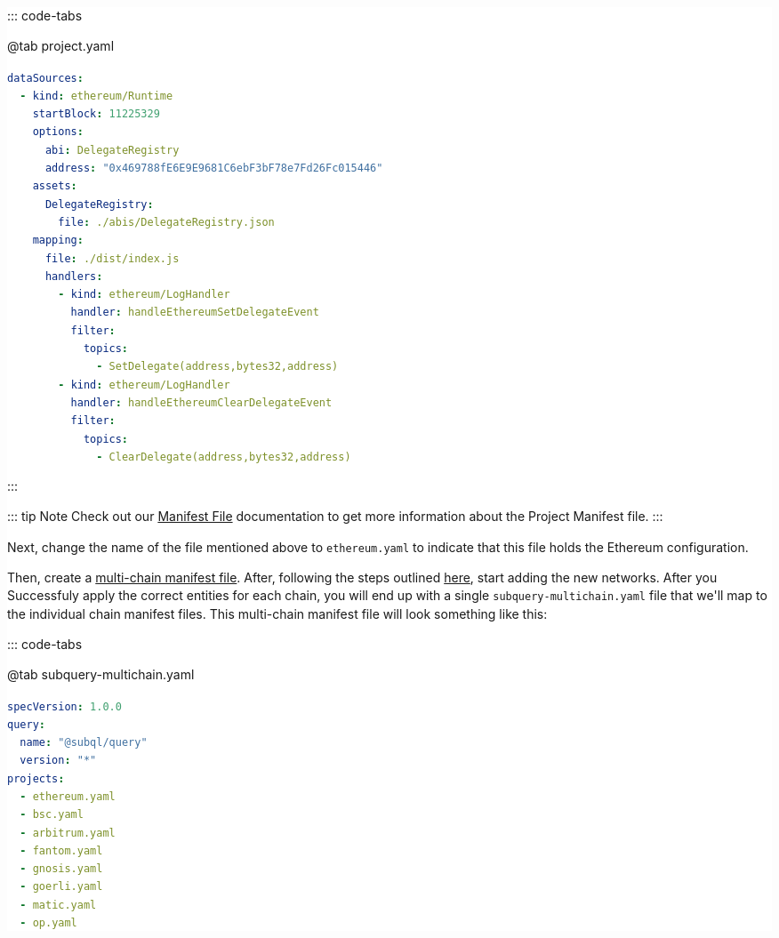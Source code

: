 ::: code-tabs

@tab project.yaml

```yaml
dataSources:
  - kind: ethereum/Runtime
    startBlock: 11225329
    options:
      abi: DelegateRegistry
      address: "0x469788fE6E9E9681C6ebF3bF78e7Fd26Fc015446"
    assets:
      DelegateRegistry:
        file: ./abis/DelegateRegistry.json
    mapping:
      file: ./dist/index.js
      handlers:
        - kind: ethereum/LogHandler
          handler: handleEthereumSetDelegateEvent
          filter:
            topics:
              - SetDelegate(address,bytes32,address)
        - kind: ethereum/LogHandler
          handler: handleEthereumClearDelegateEvent
          filter:
            topics:
              - ClearDelegate(address,bytes32,address)
```

:::

::: tip Note
Check out our [Manifest File](../../build/manifest/ethereum.md) documentation to get more information about the Project Manifest file.
:::

Next, change the name of the file mentioned above to `ethereum.yaml` to indicate that this file holds the Ethereum configuration.

Then, create a [multi-chain manifest file](../../build/multi-chain#1-create-a-multi-chain-manifest-file). After, following the steps outlined [here](../../build/multi-chain#3-add-a-new-network-to-the-multi-chain-manifest), start adding the new networks. After you Successfuly apply the correct entities for each chain, you will end up with a single `subquery-multichain.yaml` file that we'll map to the individual chain manifest files. This multi-chain manifest file will look something like this:

::: code-tabs

@tab subquery-multichain.yaml

```yaml
specVersion: 1.0.0
query:
  name: "@subql/query"
  version: "*"
projects:
  - ethereum.yaml
  - bsc.yaml
  - arbitrum.yaml
  - fantom.yaml
  - gnosis.yaml
  - goerli.yaml
  - matic.yaml
  - op.yaml
```
